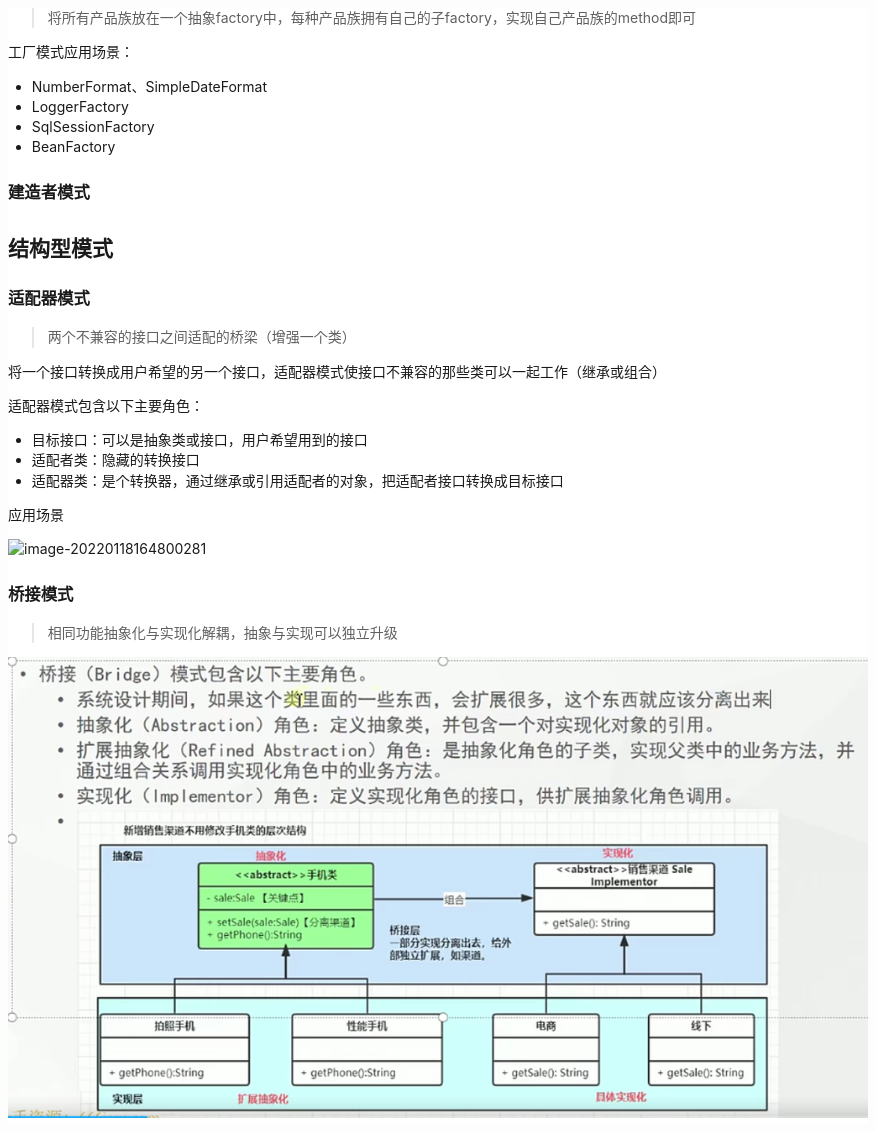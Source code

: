 > 将所有产品族放在一个抽象factory中，每种产品族拥有自己的子factory，实现自己产品族的method即可

工厂模式应用场景：

- NumberFormat、SimpleDateFormat
- LoggerFactory
- SqlSessionFactory
- BeanFactory

### 建造者模式

## 结构型模式

### 适配器模式

> 两个不兼容的接口之间适配的桥梁（增强一个类）

将一个接口转换成用户希望的另一个接口，适配器模式使接口不兼容的那些类可以一起工作（继承或组合）

适配器模式包含以下主要角色：

- 目标接口：可以是抽象类或接口，用户希望用到的接口
- 适配者类：隐藏的转换接口
- 适配器类：是个转换器，通过继承或引用适配者的对象，把适配者接口转换成目标接口

应用场景

![image-20220118164800281](C:\Users\HP\AppData\Roaming\Typora\typora-user-images\image-20220118164800281.png)

### 桥接模式

> 相同功能抽象化与实现化解耦，抽象与实现可以独立升级

![image-20220119125158746](images/image-20220119125158746.png)
